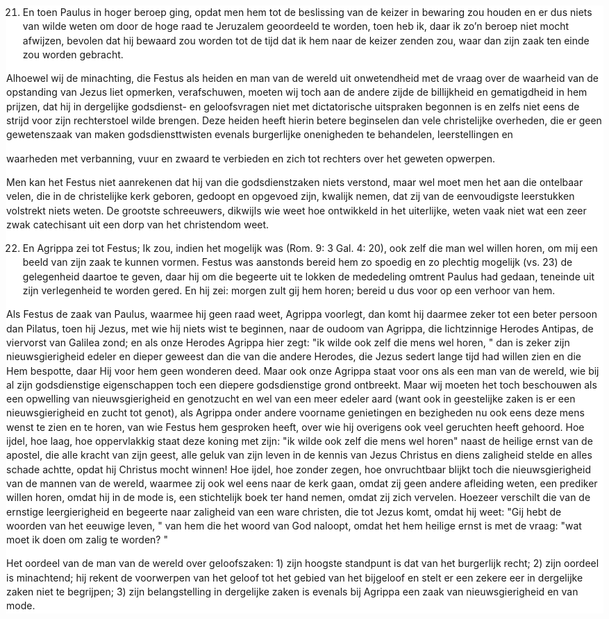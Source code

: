 21. En toen Paulus in hoger beroep ging, opdat men hem tot de beslissing van de keizer in bewaring zou houden en er dus niets van wilde weten om door de hoge raad te Jeruzalem geoordeeld te worden, toen heb ik, daar ik zo’n beroep niet mocht afwijzen, bevolen dat hij bewaard zou worden tot de tijd dat ik hem naar de keizer zenden zou, waar dan zijn zaak ten einde zou worden gebracht.

Alhoewel wij de minachting, die Festus als heiden en man van de wereld uit onwetendheid met de vraag over de waarheid van de opstanding van Jezus liet opmerken, verafschuwen, moeten wij toch aan de andere zijde de billijkheid en gematigdheid in hem prijzen, dat hij in dergelijke godsdienst- en geloofsvragen niet met dictatorische uitspraken begonnen is en zelfs niet eens de strijd voor zijn rechterstoel wilde brengen. Deze heiden heeft hierin betere beginselen dan vele christelijke overheden, die er geen gewetenszaak van maken godsdiensttwisten evenals burgerlijke onenigheden te behandelen,	leerstellingen en

waarheden met verbanning, vuur en zwaard te verbieden en zich tot rechters over het geweten opwerpen.

Men kan het Festus niet aanrekenen dat hij van die godsdienstzaken niets verstond, maar wel moet men het aan die ontelbaar velen, die in de christelijke kerk geboren, gedoopt en opgevoed zijn, kwalijk nemen, dat zij van de eenvoudigste leerstukken volstrekt niets weten. De grootste schreeuwers, dikwijls wie weet hoe ontwikkeld in het uiterlijke, weten vaak niet wat een zeer zwak catechisant uit een dorp van het christendom weet.

22. En Agrippa zei tot Festus; Ik zou, indien het mogelijk was (Rom. 9: 3 Gal. 4: 20), ook zelf die man wel willen horen, om mij een beeld van zijn zaak te kunnen vormen. Festus was aanstonds bereid hem zo spoedig en zo plechtig mogelijk (vs. 23) de gelegenheid daartoe te geven, daar hij om die begeerte uit te lokken de mededeling omtrent Paulus had gedaan, teneinde uit zijn verlegenheid te worden gered. En hij zei: morgen zult gij hem horen; bereid u dus voor op een verhoor van hem.

Als Festus de zaak van Paulus, waarmee hij geen raad weet, Agrippa voorlegt, dan komt hij daarmee zeker tot een beter persoon dan Pilatus, toen hij Jezus, met wie hij niets wist te beginnen, naar de oudoom van Agrippa, die lichtzinnige Herodes Antipas, de viervorst van Galilea zond; en als onze Herodes Agrippa hier zegt: "ik wilde ook zelf die mens wel horen, " dan is zeker zijn nieuwsgierigheid edeler en dieper geweest dan die van die andere Herodes, die Jezus sedert lange tijd had willen zien en die Hem bespotte, daar Hij voor hem geen wonderen deed. Maar ook onze Agrippa staat voor ons als een man van de wereld, wie bij al zijn godsdienstige eigenschappen toch een diepere godsdienstige grond ontbreekt. Maar wij moeten het toch beschouwen als een opwelling van nieuwsgierigheid en genotzucht en wel van een meer edeler aard (want ook in geestelijke zaken is er een nieuwsgierigheid en zucht tot genot), als Agrippa onder andere voorname genietingen en bezigheden nu ook eens deze mens wenst te zien en te horen, van wie Festus hem gesproken heeft, over wie hij overigens ook veel geruchten heeft gehoord. Hoe ijdel, hoe laag, hoe oppervlakkig staat deze koning met zijn: "ik wilde ook zelf die mens wel horen" naast de heilige ernst van de apostel, die alle kracht van zijn geest, alle geluk van zijn leven in de kennis van Jezus Christus en diens zaligheid stelde en alles schade achtte, opdat hij Christus mocht winnen! Hoe ijdel, hoe zonder zegen, hoe onvruchtbaar blijkt toch die nieuwsgierigheid van de mannen van de wereld, waarmee zij ook wel eens naar de kerk gaan, omdat zij geen andere afleiding weten, een prediker willen horen, omdat hij in de mode is, een stichtelijk boek ter hand nemen, omdat zij zich vervelen. Hoezeer verschilt die van de ernstige leergierigheid en begeerte naar zaligheid van een ware christen, die tot Jezus komt, omdat hij weet: "Gij hebt de woorden van het eeuwige leven, " van hem die het woord van God naloopt, omdat het hem heilige ernst is met de vraag: "wat moet ik doen om zalig te worden? "

Het oordeel van de man van de wereld over geloofszaken: 1) zijn hoogste standpunt is dat van het burgerlijk recht; 2) zijn oordeel is minachtend; hij rekent de voorwerpen van het geloof tot het gebied van het bijgeloof en stelt er een zekere eer in dergelijke zaken niet te begrijpen; 3) zijn belangstelling in dergelijke zaken is evenals bij Agrippa een zaak van nieuwsgierigheid en van mode.
